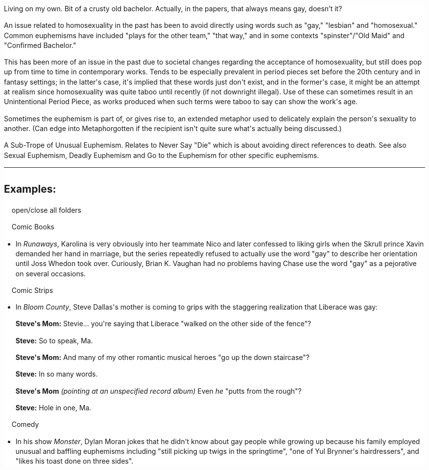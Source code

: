 Living on my own. Bit of a crusty old bachelor. Actually, in the papers, that always means gay, doesn’t it?

An issue related to homosexuality in the past has been to avoid directly using words such as "gay," "lesbian" and "homosexual." Common euphemisms have included "plays for the other team," "that way," and in some contexts "spinster"/"Old Maid" and "Confirmed Bachelor."

This has been more of an issue in the past due to societal changes regarding the acceptance of homosexuality, but still does pop up from time to time in contemporary works. Tends to be especially prevalent in period pieces set before the 20th century and in fantasy settings; in the latter's case, it's implied that these words just don't exist, and in the former's case, it might be an attempt at realism since homosexuality was quite taboo until recently (if not downright illegal). Use of these can sometimes result in an Unintentional Period Piece, as works produced when such terms were taboo to say can show the work's age.

Sometimes the euphemism is part of, or gives rise to, an extended metaphor used to delicately explain the person's sexuality to another. (Can edge into Metaphorgotten if the recipient isn't quite sure what's actually being discussed.)

A Sub-Trope of Unusual Euphemism. Relates to Never Say "Die" which is about avoiding direct references to death. See also Sexual Euphemism, Deadly Euphemism and Go to the Euphemism for other specific euphemisms.

___

## Examples:

    open/close all folders 

    Comic Books 

-   In _Runaways_, Karolina is very obviously into her teammate Nico and later confessed to liking girls when the Skrull prince Xavin demanded her hand in marriage, but the series repeatedly refused to actually use the word "gay" to describe her orientation until Joss Whedon took over. Curiously, Brian K. Vaughan had no problems having Chase use the word "gay" as a pejorative on several occasions.

    Comic Strips 

-   In _Bloom County_, Steve Dallas's mother is coming to grips with the staggering realization that Liberace was gay:
    
    **Steve's Mom:** Stevie... you're saying that Liberace "walked on the other side of the fence"?
    
    **Steve:** So to speak, Ma.
    
    **Steve's Mom:** And many of my other romantic musical heroes "go up the down staircase"?
    
    **Steve:** In so many words.
    
    **Steve's Mom** _(pointing at an unspecified record album)_ Even _he_ "putts from the rough"?
    
    **Steve:** Hole in one, Ma.
    

    Comedy 

-   In his show _Monster_, Dylan Moran jokes that he didn't know about gay people while growing up because his family employed unusual and baffling euphemisms including "still picking up twigs in the springtime", "one of Yul Brynner's hairdressers", and "likes his toast done on three sides".
